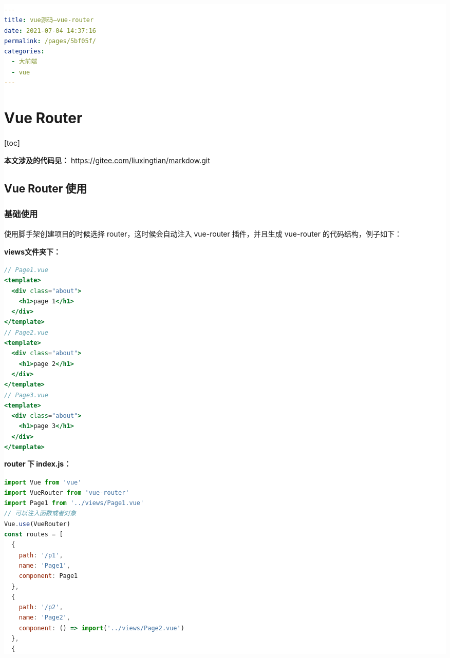 ```yaml
---
title: vue源码—vue-router
date: 2021-07-04 14:37:16
permalink: /pages/5bf05f/
categories:
  - 大前端
  - vue
---
```

# Vue Router

[toc]

**本文涉及的代码见：** <https://gitee.com/liuxingtian/markdow.git>

## Vue Router 使用

### 基础使用

使用脚手架创建项目的时候选择 router，这时候会自动注入 vue-router 插件，并且生成 vue-router 的代码结构，例子如下：

**views文件夹下：**

```jsx
// Page1.vue
<template>
  <div class="about">
    <h1>page 1</h1>
  </div>
</template>
// Page2.vue
<template>
  <div class="about">
    <h1>page 2</h1>
  </div>
</template>
// Page3.vue
<template>
  <div class="about">
    <h1>page 3</h1>
  </div>
</template>
```

**router 下 index.js：**

```javascript
import Vue from 'vue'
import VueRouter from 'vue-router'
import Page1 from '../views/Page1.vue'
// 可以注入函数或者对象
Vue.use(VueRouter)
const routes = [
  {
    path: '/p1',
    name: 'Page1',
    component: Page1
  },
  {
    path: '/p2',
    name: 'Page2',
    component: () => import('../views/Page2.vue')
  },
  {
```